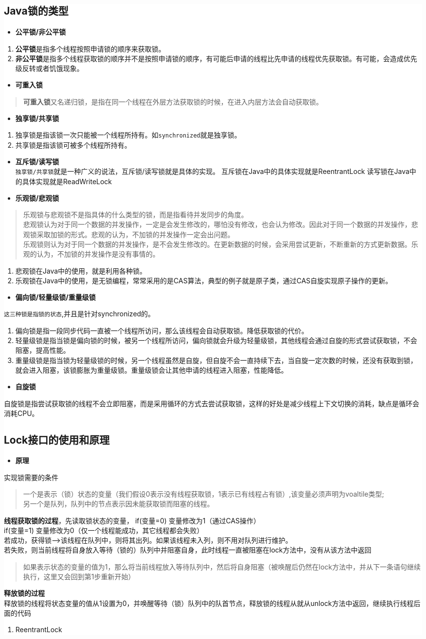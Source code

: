 ## Java锁的类型  
  
- **公平锁/非公平锁**  
1. **公平锁**是指多个线程按照申请锁的顺序来获取锁。  
2. **非公平锁**是指多个线程获取锁的顺序并不是按照申请锁的顺序，有可能后申请的线程比先申请的线程优先获取锁。有可能，会造成优先级反转或者饥饿现象。
  
- **可重入锁**  
> **可重入锁**又名递归锁，是指在同一个线程在外层方法获取锁的时候，在进入内层方法会自动获取锁。
  
- **独享锁/共享锁**  
1. 独享锁是指该锁一次只能被一个线程所持有。如`synchronized`就是独享锁。
2. 共享锁是指该锁可被多个线程所持有。  
  
- **互斥锁/读写锁**  
`独享锁/共享锁`就是一种广义的说法，互斥锁/读写锁就是具体的实现。
互斥锁在Java中的具体实现就是ReentrantLock
读写锁在Java中的具体实现就是ReadWriteLock  

- **乐观锁/悲观锁**  
>   乐观锁与悲观锁不是指具体的什么类型的锁，而是指看待并发同步的角度。  
悲观锁认为对于同一个数据的并发操作，一定是会发生修改的，哪怕没有修改，也会认为修改。因此对于同一个数据的并发操作，悲观锁采取加锁的形式。悲观的认为，不加锁的并发操作一定会出问题。  
乐观锁则认为对于同一个数据的并发操作，是不会发生修改的。在更新数据的时候，会采用尝试更新，不断重新的方式更新数据。乐观的认为，不加锁的并发操作是没有事情的。  
1. 悲观锁在Java中的使用，就是利用各种锁。  
2. 乐观锁在Java中的使用，是无锁编程，常常采用的是CAS算法，典型的例子就是原子类，通过CAS自旋实现原子操作的更新。  
  
- **偏向锁/轻量级锁/重量级锁**  

`这三种锁是指锁的状态`,并且是针对synchronized的。  
1. 偏向锁是指一段同步代码一直被一个线程所访问，那么该线程会自动获取锁。降低获取锁的代价。  
2. 轻量级锁是指当锁是偏向锁的时候，被另一个线程所访问，偏向锁就会升级为轻量级锁，其他线程会通过自旋的形式尝试获取锁，不会阻塞，提高性能。  
3. 重量级锁是指当锁为轻量级锁的时候，另一个线程虽然是自旋，但自旋不会一直持续下去，当自旋一定次数的时候，还没有获取到锁，就会进入阻塞，该锁膨胀为重量级锁。重量级锁会让其他申请的线程进入阻塞，性能降低。  
  
- **自旋锁**  

自旋锁是指尝试获取锁的线程不会立即阻塞，而是采用循环的方式去尝试获取锁，这样的好处是减少线程上下文切换的消耗，缺点是循环会消耗CPU。

## Lock接口的使用和原理  

- **原理**

实现锁需要的条件
> 一个是表示（锁）状态的变量（我们假设0表示没有线程获取锁，1表示已有线程占有锁）,该变量必须声明为voaltile类型;  
另一个是队列，队列中的节点表示因未能获取锁而阻塞的线程。  

**线程获取锁的过程**，先读取锁状态的变量，
if(变量=0) 变量修改为1（通过CAS操作）  
if(变量=1) 变量修改为0（仅一个线程能成功，其它线程都会失败）  
若成功，获得锁-->该线程在队列中，则将其出列。如果该线程未入列，则不用对队列进行维护。  
若失败，则当前线程将自身放入等待（锁的）队列中并阻塞自身，此时线程一直被阻塞在lock方法中，没有从该方法中返回
> 如果表示状态的变量的值为1，那么将当前线程放入等待队列中，然后将自身阻塞（被唤醒后仍然在lock方法中，并从下一条语句继续执行，这里又会回到第1步重新开始） 

**释放锁的过程**  
释放锁的线程将状态变量的值从1设置为0，并唤醒等待（锁）队列中的队首节点，释放锁的线程从就从unlock方法中返回，继续执行线程后面的代码  
1. ReentrantLock  
